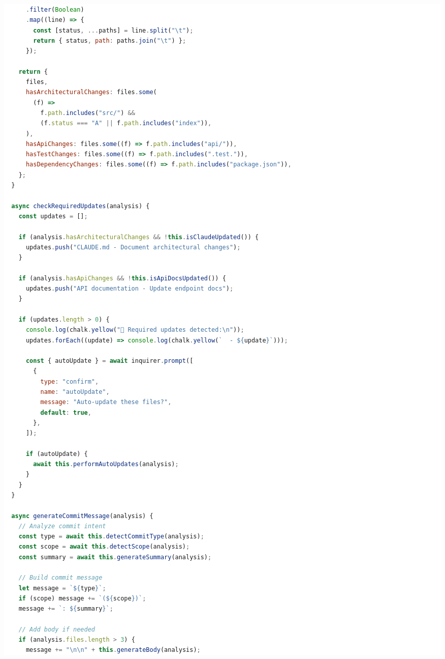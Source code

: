 ```javascript
      .filter(Boolean)
      .map((line) => {
        const [status, ...paths] = line.split("\t");
        return { status, path: paths.join("\t") };
      });

    return {
      files,
      hasArchitecturalChanges: files.some(
        (f) =>
          f.path.includes("src/") &&
          (f.status === "A" || f.path.includes("index")),
      ),
      hasApiChanges: files.some((f) => f.path.includes("api/")),
      hasTestChanges: files.some((f) => f.path.includes(".test.")),
      hasDependencyChanges: files.some((f) => f.path.includes("package.json")),
    };
  }

  async checkRequiredUpdates(analysis) {
    const updates = [];

    if (analysis.hasArchitecturalChanges && !this.isClaudeUpdated()) {
      updates.push("CLAUDE.md - Document architectural changes");
    }

    if (analysis.hasApiChanges && !this.isApiDocsUpdated()) {
      updates.push("API documentation - Update endpoint docs");
    }

    if (updates.length > 0) {
      console.log(chalk.yellow("📝 Required updates detected:\n"));
      updates.forEach((update) => console.log(chalk.yellow(`  - ${update}`)));

      const { autoUpdate } = await inquirer.prompt([
        {
          type: "confirm",
          name: "autoUpdate",
          message: "Auto-update these files?",
          default: true,
        },
      ]);

      if (autoUpdate) {
        await this.performAutoUpdates(analysis);
      }
    }
  }

  async generateCommitMessage(analysis) {
    // Analyze commit intent
    const type = await this.detectCommitType(analysis);
    const scope = await this.detectScope(analysis);
    const summary = await this.generateSummary(analysis);

    // Build commit message
    let message = `${type}`;
    if (scope) message += `(${scope})`;
    message += `: ${summary}`;

    // Add body if needed
    if (analysis.files.length > 3) {
      message += "\n\n" + this.generateBody(analysis);
```